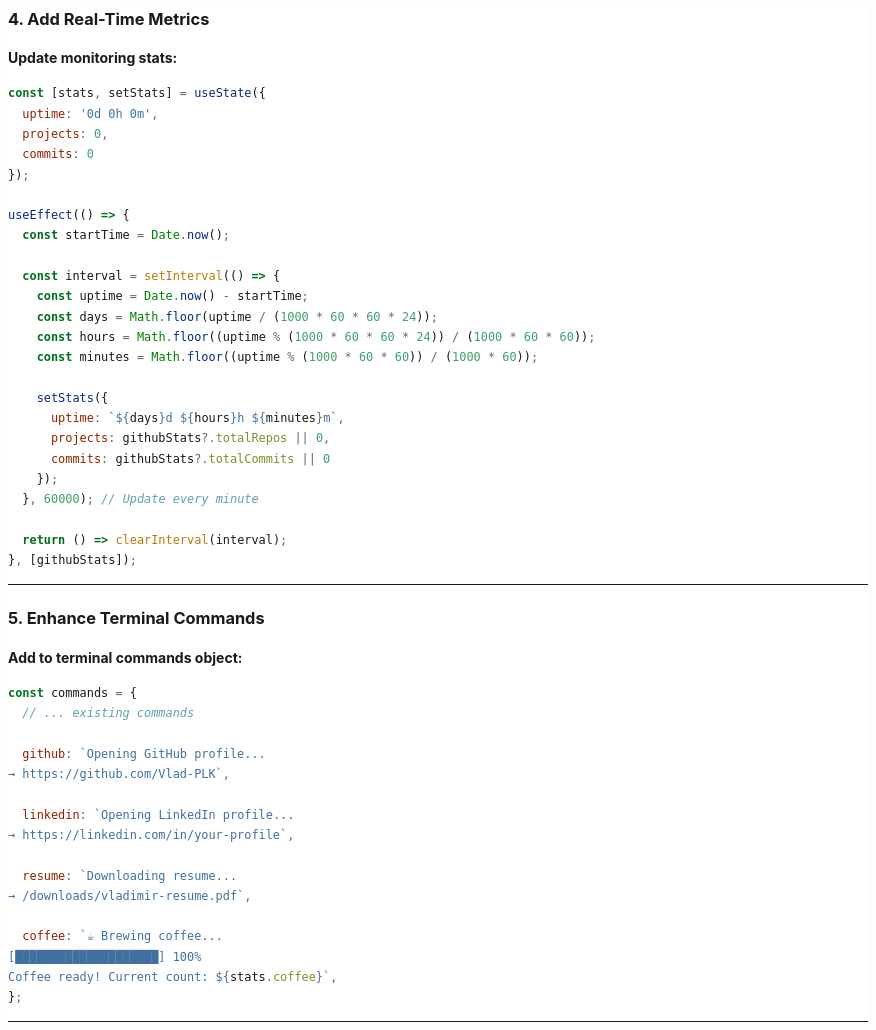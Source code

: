 
### 4. Add Real-Time Metrics

**Update monitoring stats:**
```javascript
const [stats, setStats] = useState({
  uptime: '0d 0h 0m',
  projects: 0,
  commits: 0
});

useEffect(() => {
  const startTime = Date.now();
  
  const interval = setInterval(() => {
    const uptime = Date.now() - startTime;
    const days = Math.floor(uptime / (1000 * 60 * 60 * 24));
    const hours = Math.floor((uptime % (1000 * 60 * 60 * 24)) / (1000 * 60 * 60));
    const minutes = Math.floor((uptime % (1000 * 60 * 60)) / (1000 * 60));
    
    setStats({
      uptime: `${days}d ${hours}h ${minutes}m`,
      projects: githubStats?.totalRepos || 0,
      commits: githubStats?.totalCommits || 0
    });
  }, 60000); // Update every minute
  
  return () => clearInterval(interval);
}, [githubStats]);
```

---

### 5. Enhance Terminal Commands

**Add to terminal commands object:**
```javascript
const commands = {
  // ... existing commands
  
  github: `Opening GitHub profile...
→ https://github.com/Vlad-PLK`,
  
  linkedin: `Opening LinkedIn profile...
→ https://linkedin.com/in/your-profile`,
  
  resume: `Downloading resume...
→ /downloads/vladimir-resume.pdf`,
  
  coffee: `☕ Brewing coffee... 
[████████████████████] 100%
Coffee ready! Current count: ${stats.coffee}`,
};
```

---